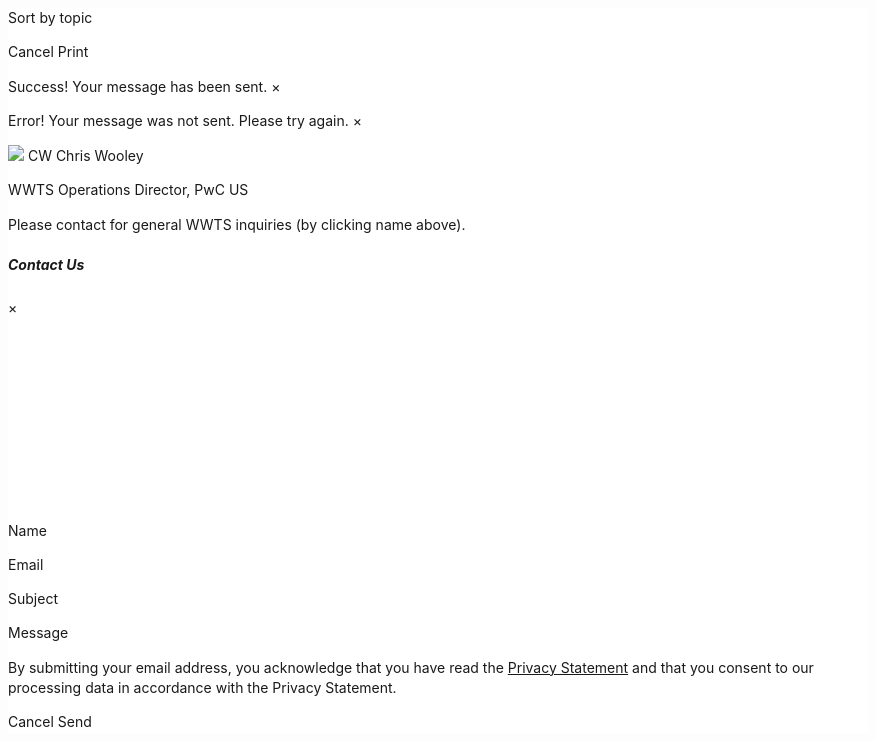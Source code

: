 Sort by topic




Cancel
Print








Success! Your message has been sent.
×




 Error! Your message was not sent. Please try again.
×




![](-/media/world-wide-tax-summaries/attachments/global---chris-wooley.ashx%3Frev=ac5e5f3223b34096b1afc2a6009c7320&revision=ac5e5f32-23b3-4096-b1af-c2a6009c7320&hash=859B7ADC84DC2CBEC9760E9E6EE7DE6D0A8BFCDF)
CW
Chris Wooley

WWTS Operations Director, PwC US

Please contact for general WWTS inquiries (by clicking name above).  



##### Contact Us

×


 
![](brazil%3FtopicTypeId=d81ae229-7a96-42b6-8259-b912bb9d0322.html)


###### 



Name


Email


Subject


Message




By submitting your email address, you acknowledge that you have read the [Privacy Statement](https://www.pwc.com/gx/en/legal-notices/pwc-privacy-statement.html "Privacy Statement") and that you consent to our processing data in accordance with the Privacy Statement.



Cancel
Send
